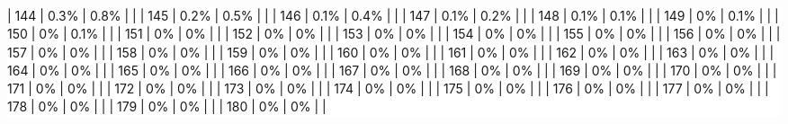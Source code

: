 | 144 | 0.3% | 0.8% |  |
| 145 | 0.2% | 0.5% |  |
| 146 | 0.1% | 0.4% |  |
| 147 | 0.1% | 0.2% |  |
| 148 | 0.1% | 0.1% |  |
| 149 | 0% | 0.1% |  |
| 150 | 0% | 0.1% |  |
| 151 | 0% | 0% |  |
| 152 | 0% | 0% |  |
| 153 | 0% | 0% |  |
| 154 | 0% | 0% |  |
| 155 | 0% | 0% |  |
| 156 | 0% | 0% |  |
| 157 | 0% | 0% |  |
| 158 | 0% | 0% |  |
| 159 | 0% | 0% |  |
| 160 | 0% | 0% |  |
| 161 | 0% | 0% |  |
| 162 | 0% | 0% |  |
| 163 | 0% | 0% |  |
| 164 | 0% | 0% |  |
| 165 | 0% | 0% |  |
| 166 | 0% | 0% |  |
| 167 | 0% | 0% |  |
| 168 | 0% | 0% |  |
| 169 | 0% | 0% |  |
| 170 | 0% | 0% |  |
| 171 | 0% | 0% |  |
| 172 | 0% | 0% |  |
| 173 | 0% | 0% |  |
| 174 | 0% | 0% |  |
| 175 | 0% | 0% |  |
| 176 | 0% | 0% |  |
| 177 | 0% | 0% |  |
| 178 | 0% | 0% |  |
| 179 | 0% | 0% |  |
| 180 | 0% | 0% |  |
